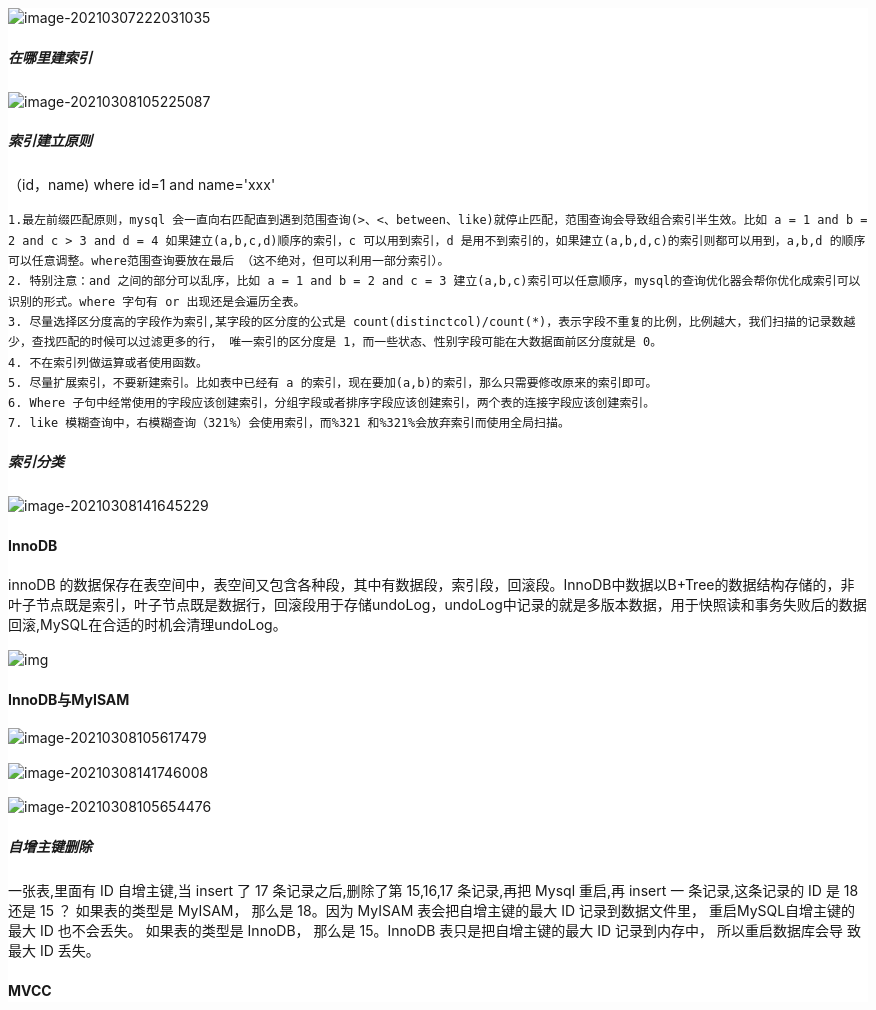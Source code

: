 ![image-20210307222031035](https://cdn.jsdelivr.net/gh/siyuanzhou/pic/img/20210414105512.png)

##### 在哪里建索引

![image-20210308105225087](https://cdn.jsdelivr.net/gh/siyuanzhou/pic/img/20210414105513.png)

##### 索引建立原则

（id，name) where id=1 and name='xxx'

```
1.最左前缀匹配原则，mysql 会一直向右匹配直到遇到范围查询(>、<、between、like)就停止匹配，范围查询会导致组合索引半生效。比如 a = 1 and b = 2 and c > 3 and d = 4 如果建立(a,b,c,d)顺序的索引，c 可以用到索引，d 是用不到索引的，如果建立(a,b,d,c)的索引则都可以用到，a,b,d 的顺序可以任意调整。where范围查询要放在最后 （这不绝对，但可以利用一部分索引）。
2. 特别注意：and 之间的部分可以乱序，比如 a = 1 and b = 2 and c = 3 建立(a,b,c)索引可以任意顺序，mysql的查询优化器会帮你优化成索引可以识别的形式。where 字句有 or 出现还是会遍历全表。
3. 尽量选择区分度高的字段作为索引,某字段的区分度的公式是 count(distinctcol)/count(*)，表示字段不重复的比例，比例越大，我们扫描的记录数越少，查找匹配的时候可以过滤更多的行， 唯一索引的区分度是 1，而一些状态、性别字段可能在大数据面前区分度就是 0。
4. 不在索引列做运算或者使用函数。
5. 尽量扩展索引，不要新建索引。比如表中已经有 a 的索引，现在要加(a,b)的索引，那么只需要修改原来的索引即可。
6. Where 子句中经常使用的字段应该创建索引，分组字段或者排序字段应该创建索引，两个表的连接字段应该创建索引。
7. like 模糊查询中，右模糊查询（321%）会使用索引，而%321 和%321%会放弃索引而使用全局扫描。
```

##### 索引分类

![image-20210308141645229](https://cdn.jsdelivr.net/gh/siyuanzhou/pic/img/20210414105514.png)

#### InnoDB

innoDB 的数据保存在表空间中，表空间又包含各种段，其中有数据段，索引段，回滚段。InnoDB中数据以B+Tree的数据结构存储的，非叶子节点既是索引，叶子节点既是数据行，回滚段用于存储undoLog，undoLog中记录的就是多版本数据，用于快照读和事务失败后的数据回滚,MySQL在合适的时机会清理undoLog。

![img](https://cdn.jsdelivr.net/gh/siyuanzhou/pic/img/20210414105515.webp)

#### InnoDB与MyISAM

![image-20210308105617479](https://cdn.jsdelivr.net/gh/siyuanzhou/pic/img/20210414105516.png)

![image-20210308141746008](https://cdn.jsdelivr.net/gh/siyuanzhou/pic/img/20210414105517.png)

![image-20210308105654476](https://cdn.jsdelivr.net/gh/siyuanzhou/pic/img/20210414105518.png)

##### 自增主键删除

一张表,里面有 ID 自增主键,当 insert 了 17 条记录之后,删除了第 15,16,17 条记录,再把 Mysql 重启,再 insert 一
条记录,这条记录的 ID 是 18 还是 15 ？
如果表的类型是 MyISAM， 那么是 18。因为 MyISAM 表会把自增主键的最大 ID 记录到数据文件里， 重启MySQL自增主键的最大 ID 也不会丢失。
如果表的类型是 InnoDB， 那么是 15。InnoDB 表只是把自增主键的最大 ID 记录到内存中， 所以重启数据库会导
致最大 ID 丢失。

#### MVCC
